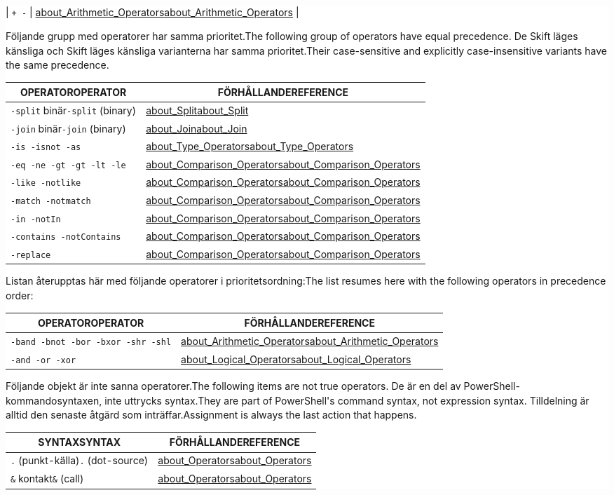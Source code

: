 | `+ -`                    | <span data-ttu-id="fad1b-145">[about_Arithmetic_Operators][]</span><span class="sxs-lookup"><span data-stu-id="fad1b-145">[about_Arithmetic_Operators][]</span></span> |

<span data-ttu-id="fad1b-146">Följande grupp med operatorer har samma prioritet.</span><span class="sxs-lookup"><span data-stu-id="fad1b-146">The following group of operators have equal precedence.</span></span> <span data-ttu-id="fad1b-147">De Skift läges känsliga och Skift läges känsliga varianterna har samma prioritet.</span><span class="sxs-lookup"><span data-stu-id="fad1b-147">Their case-sensitive and explicitly case-insensitive variants have the same precedence.</span></span>

|         <span data-ttu-id="fad1b-148">OPERATOR</span><span class="sxs-lookup"><span data-stu-id="fad1b-148">OPERATOR</span></span>          |           <span data-ttu-id="fad1b-149">FÖRHÅLLANDE</span><span class="sxs-lookup"><span data-stu-id="fad1b-149">REFERENCE</span></span>            |
| ------------------------- | ------------------------------ |
| <span data-ttu-id="fad1b-150">`-split` binär</span><span class="sxs-lookup"><span data-stu-id="fad1b-150">`-split` (binary)</span></span>         | <span data-ttu-id="fad1b-151">[about_Split][]</span><span class="sxs-lookup"><span data-stu-id="fad1b-151">[about_Split][]</span></span>                |
| <span data-ttu-id="fad1b-152">`-join` binär</span><span class="sxs-lookup"><span data-stu-id="fad1b-152">`-join` (binary)</span></span>          | <span data-ttu-id="fad1b-153">[about_Join][]</span><span class="sxs-lookup"><span data-stu-id="fad1b-153">[about_Join][]</span></span>                 |
| `-is -isnot -as`          | <span data-ttu-id="fad1b-154">[about_Type_Operators][]</span><span class="sxs-lookup"><span data-stu-id="fad1b-154">[about_Type_Operators][]</span></span>       |
| `-eq -ne -gt -gt -lt -le` | <span data-ttu-id="fad1b-155">[about_Comparison_Operators][]</span><span class="sxs-lookup"><span data-stu-id="fad1b-155">[about_Comparison_Operators][]</span></span> |
| `-like -notlike`          | <span data-ttu-id="fad1b-156">[about_Comparison_Operators][]</span><span class="sxs-lookup"><span data-stu-id="fad1b-156">[about_Comparison_Operators][]</span></span> |
| `-match -notmatch`        | <span data-ttu-id="fad1b-157">[about_Comparison_Operators][]</span><span class="sxs-lookup"><span data-stu-id="fad1b-157">[about_Comparison_Operators][]</span></span> |
| `-in -notIn`              | <span data-ttu-id="fad1b-158">[about_Comparison_Operators][]</span><span class="sxs-lookup"><span data-stu-id="fad1b-158">[about_Comparison_Operators][]</span></span> |
| `-contains -notContains`  | <span data-ttu-id="fad1b-159">[about_Comparison_Operators][]</span><span class="sxs-lookup"><span data-stu-id="fad1b-159">[about_Comparison_Operators][]</span></span> |
| `-replace`                | <span data-ttu-id="fad1b-160">[about_Comparison_Operators][]</span><span class="sxs-lookup"><span data-stu-id="fad1b-160">[about_Comparison_Operators][]</span></span> |

<span data-ttu-id="fad1b-161">Listan återupptas här med följande operatorer i prioritetsordning:</span><span class="sxs-lookup"><span data-stu-id="fad1b-161">The list resumes here with the following operators in precedence order:</span></span>

|                <span data-ttu-id="fad1b-162">OPERATOR</span><span class="sxs-lookup"><span data-stu-id="fad1b-162">OPERATOR</span></span>                 |           <span data-ttu-id="fad1b-163">FÖRHÅLLANDE</span><span class="sxs-lookup"><span data-stu-id="fad1b-163">REFERENCE</span></span>            |
| --------------------------------------- | ------------------------------ |
| `-band -bnot -bor -bxor -shr -shl`      | <span data-ttu-id="fad1b-164">[about_Arithmetic_Operators][]</span><span class="sxs-lookup"><span data-stu-id="fad1b-164">[about_Arithmetic_Operators][]</span></span> |
| `-and -or -xor`                         | <span data-ttu-id="fad1b-165">[about_Logical_Operators][]</span><span class="sxs-lookup"><span data-stu-id="fad1b-165">[about_Logical_Operators][]</span></span>    |

<span data-ttu-id="fad1b-166">Följande objekt är inte sanna operatorer.</span><span class="sxs-lookup"><span data-stu-id="fad1b-166">The following items are not true operators.</span></span> <span data-ttu-id="fad1b-167">De är en del av PowerShell-kommandosyntaxen, inte uttrycks syntax.</span><span class="sxs-lookup"><span data-stu-id="fad1b-167">They are part of PowerShell's command syntax, not expression syntax.</span></span> <span data-ttu-id="fad1b-168">Tilldelning är alltid den senaste åtgärd som inträffar.</span><span class="sxs-lookup"><span data-stu-id="fad1b-168">Assignment is always the last action that happens.</span></span>

|                <span data-ttu-id="fad1b-169">SYNTAX</span><span class="sxs-lookup"><span data-stu-id="fad1b-169">SYNTAX</span></span>                   |           <span data-ttu-id="fad1b-170">FÖRHÅLLANDE</span><span class="sxs-lookup"><span data-stu-id="fad1b-170">REFERENCE</span></span>            |
| --------------------------------------- | ------------------------------ |
| <span data-ttu-id="fad1b-171">`.` (punkt-källa)</span><span class="sxs-lookup"><span data-stu-id="fad1b-171">`.` (dot-source)</span></span>                        | <span data-ttu-id="fad1b-172">[about_Operators][]</span><span class="sxs-lookup"><span data-stu-id="fad1b-172">[about_Operators][]</span></span>            |
| <span data-ttu-id="fad1b-173">`&` kontakt</span><span class="sxs-lookup"><span data-stu-id="fad1b-173">`&` (call)</span></span>                              | <span data-ttu-id="fad1b-174">[about_Operators][]</span><span class="sxs-lookup"><span data-stu-id="fad1b-174">[about_Operators][]</span></span>            |

[about_Arithmetic_Operators]: about_Arithmetic_Operators.md
[about_Assignment_Operators]: about_Assignment_Operators.md
[about_Comparison_Operators]: about_Comparison_Operators.md
[about_Join]: about_Join.md
[about_Logical_Operators]: about_logical_operators.md
[about_Operators]: about_Operators.md
[about_Redirection]: about_Redirection.md
[about_Scopes]: about_Scopes.md
[about_Split]: about_Split.md
[about_Type_Operators]: about_Type_Operators.md